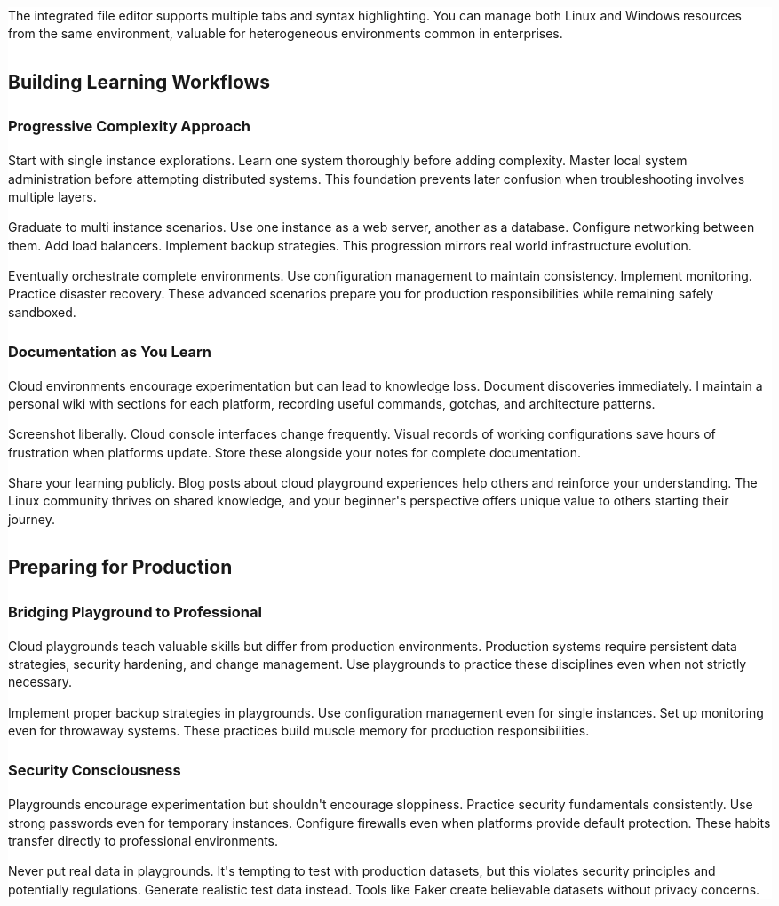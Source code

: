 The integrated file editor supports multiple tabs and syntax highlighting. You can manage both Linux and Windows resources from the same environment, valuable for heterogeneous environments common in enterprises.

## Building Learning Workflows

### Progressive Complexity Approach

Start with single instance explorations. Learn one system thoroughly before adding complexity. Master local system administration before attempting distributed systems. This foundation prevents later confusion when troubleshooting involves multiple layers.

Graduate to multi instance scenarios. Use one instance as a web server, another as a database. Configure networking between them. Add load balancers. Implement backup strategies. This progression mirrors real world infrastructure evolution.

Eventually orchestrate complete environments. Use configuration management to maintain consistency. Implement monitoring. Practice disaster recovery. These advanced scenarios prepare you for production responsibilities while remaining safely sandboxed.

### Documentation as You Learn

Cloud environments encourage experimentation but can lead to knowledge loss. Document discoveries immediately. I maintain a personal wiki with sections for each platform, recording useful commands, gotchas, and architecture patterns.

Screenshot liberally. Cloud console interfaces change frequently. Visual records of working configurations save hours of frustration when platforms update. Store these alongside your notes for complete documentation.

Share your learning publicly. Blog posts about cloud playground experiences help others and reinforce your understanding. The Linux community thrives on shared knowledge, and your beginner's perspective offers unique value to others starting their journey.

## Preparing for Production

### Bridging Playground to Professional

Cloud playgrounds teach valuable skills but differ from production environments. Production systems require persistent data strategies, security hardening, and change management. Use playgrounds to practice these disciplines even when not strictly necessary.

Implement proper backup strategies in playgrounds. Use configuration management even for single instances. Set up monitoring even for throwaway systems. These practices build muscle memory for production responsibilities.

### Security Consciousness

Playgrounds encourage experimentation but shouldn't encourage sloppiness. Practice security fundamentals consistently. Use strong passwords even for temporary instances. Configure firewalls even when platforms provide default protection. These habits transfer directly to professional environments.

Never put real data in playgrounds. It's tempting to test with production datasets, but this violates security principles and potentially regulations. Generate realistic test data instead. Tools like Faker create believable datasets without privacy concerns.
